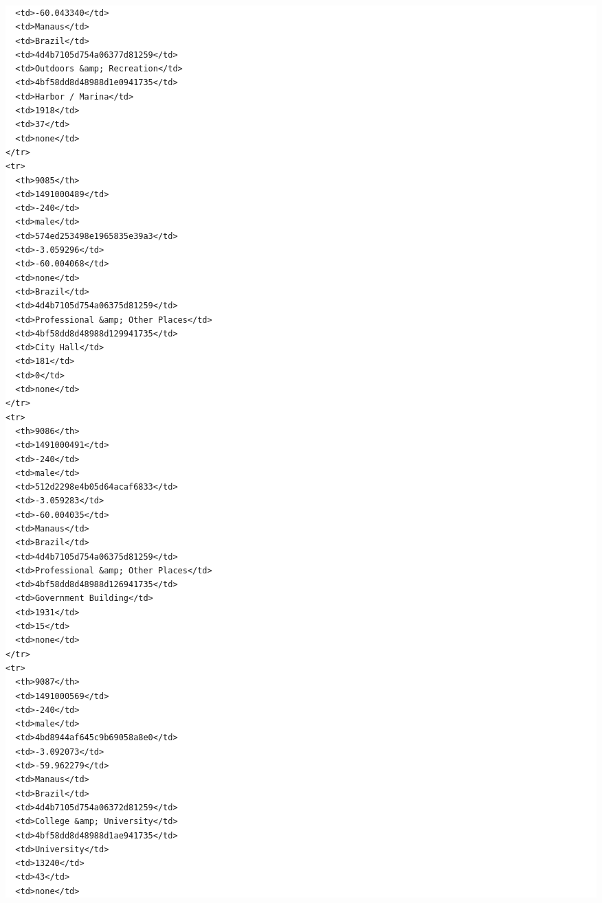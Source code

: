       <td>-60.043340</td>
      <td>Manaus</td>
      <td>Brazil</td>
      <td>4d4b7105d754a06377d81259</td>
      <td>Outdoors &amp; Recreation</td>
      <td>4bf58dd8d48988d1e0941735</td>
      <td>Harbor / Marina</td>
      <td>1918</td>
      <td>37</td>
      <td>none</td>
    </tr>
    <tr>
      <th>9085</th>
      <td>1491000489</td>
      <td>-240</td>
      <td>male</td>
      <td>574ed253498e1965835e39a3</td>
      <td>-3.059296</td>
      <td>-60.004068</td>
      <td>none</td>
      <td>Brazil</td>
      <td>4d4b7105d754a06375d81259</td>
      <td>Professional &amp; Other Places</td>
      <td>4bf58dd8d48988d129941735</td>
      <td>City Hall</td>
      <td>181</td>
      <td>0</td>
      <td>none</td>
    </tr>
    <tr>
      <th>9086</th>
      <td>1491000491</td>
      <td>-240</td>
      <td>male</td>
      <td>512d2298e4b05d64acaf6833</td>
      <td>-3.059283</td>
      <td>-60.004035</td>
      <td>Manaus</td>
      <td>Brazil</td>
      <td>4d4b7105d754a06375d81259</td>
      <td>Professional &amp; Other Places</td>
      <td>4bf58dd8d48988d126941735</td>
      <td>Government Building</td>
      <td>1931</td>
      <td>15</td>
      <td>none</td>
    </tr>
    <tr>
      <th>9087</th>
      <td>1491000569</td>
      <td>-240</td>
      <td>male</td>
      <td>4bd8944af645c9b69058a8e0</td>
      <td>-3.092073</td>
      <td>-59.962279</td>
      <td>Manaus</td>
      <td>Brazil</td>
      <td>4d4b7105d754a06372d81259</td>
      <td>College &amp; University</td>
      <td>4bf58dd8d48988d1ae941735</td>
      <td>University</td>
      <td>13240</td>
      <td>43</td>
      <td>none</td>